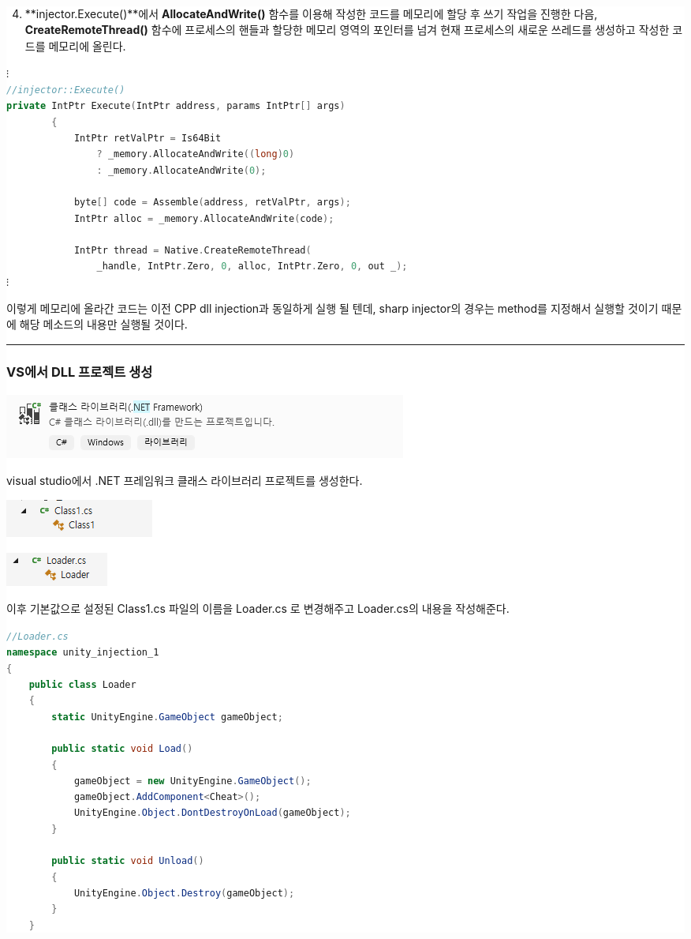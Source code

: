 4. **injector.Execute()**에서 **AllocateAndWrite()** 함수를 이용해 작성한 코드를 메모리에 할당 후 쓰기 작업을 진행한 다음, **CreateRemoteThread()** 함수에 프로세스의 핸들과 할당한 메모리 영역의 포인터를 넘겨 현재 프로세스의 새로운 쓰레드를 생성하고 작성한 코드를 메모리에 올린다. 

```cpp
⁝
//injector::Execute() 
private IntPtr Execute(IntPtr address, params IntPtr[] args)
        {
            IntPtr retValPtr = Is64Bit
                ? _memory.AllocateAndWrite((long)0)
                : _memory.AllocateAndWrite(0);

            byte[] code = Assemble(address, retValPtr, args);
            IntPtr alloc = _memory.AllocateAndWrite(code);

            IntPtr thread = Native.CreateRemoteThread(
                _handle, IntPtr.Zero, 0, alloc, IntPtr.Zero, 0, out _);
⁝
```

이렇게 메모리에 올라간 코드는 이전 CPP dll injection과 동일하게 실행 될 텐데, sharp injector의 경우는 method를 지정해서 실행할 것이기 때문에 해당 메소드의 내용만 실행될 것이다. 

---

### VS에서 DLL 프로젝트 생성

![img/Untitled.png](img/Untitled.png)

visual studio에서 .NET 프레임워크 클래스 라이브러리 프로젝트를 생성한다. 

![img/Untitled%201.png](img/Untitled%201.png)

![img/Untitled%202.png](img/Untitled%202.png)

이후 기본값으로 설정된 Class1.cs 파일의 이름을 Loader.cs 로 변경해주고 Loader.cs의 내용을 작성해준다.

```csharp
//Loader.cs
namespace unity_injection_1
{
    public class Loader
    {
        static UnityEngine.GameObject gameObject;

        public static void Load()
        {
            gameObject = new UnityEngine.GameObject();
            gameObject.AddComponent<Cheat>();
            UnityEngine.Object.DontDestroyOnLoad(gameObject);
        }

        public static void Unload()
        {
            UnityEngine.Object.Destroy(gameObject);
        }
    }
```